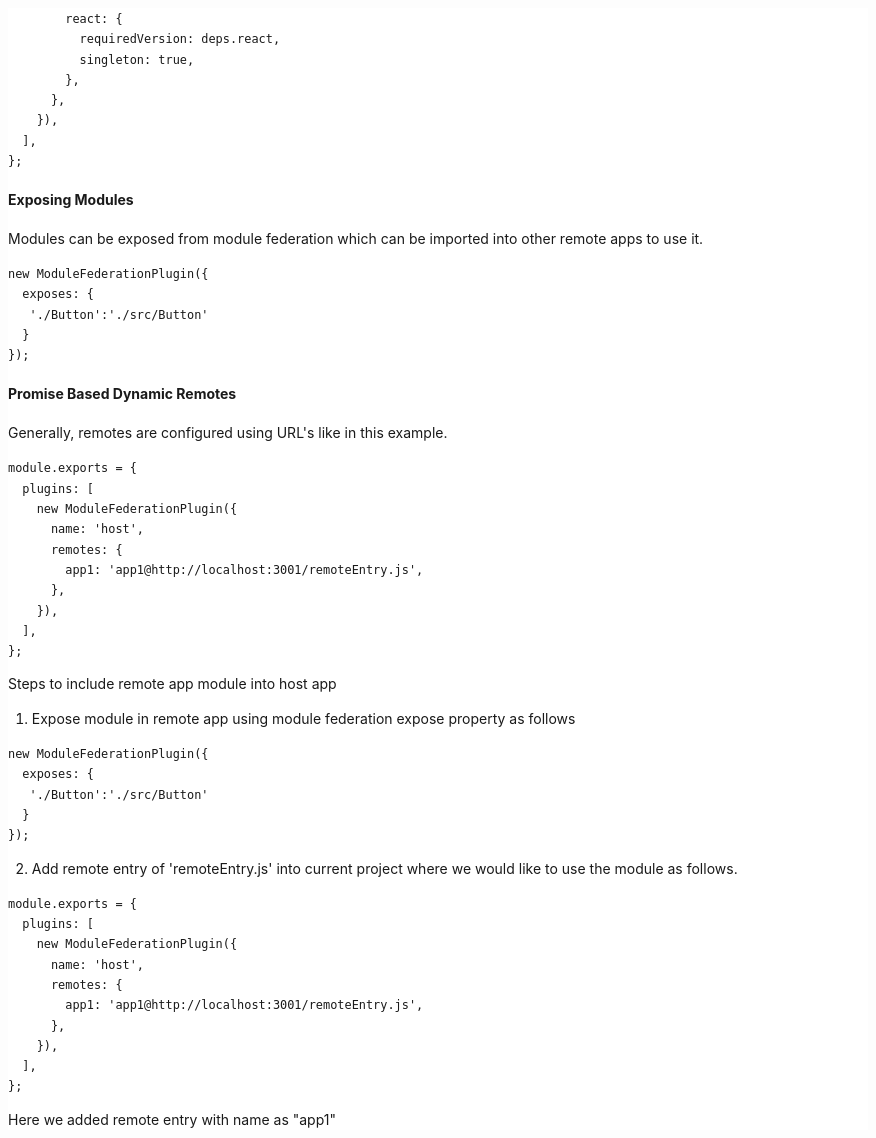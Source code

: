```
        react: {
          requiredVersion: deps.react,
          singleton: true,
        },
      },
    }),
  ],
};
```
#### Exposing Modules
Modules can be exposed from module federation which can be imported into other remote apps to use it. 


```
new ModuleFederationPlugin({
  exposes: {
   './Button':'./src/Button'
  }
});

```

#### Promise Based Dynamic Remotes
Generally, remotes are configured using URL's like in this example. 

```
module.exports = {
  plugins: [
    new ModuleFederationPlugin({
      name: 'host',
      remotes: {
        app1: 'app1@http://localhost:3001/remoteEntry.js',
      },
    }),
  ],
};

```
Steps to include remote app module into host app

1. Expose module in remote app using module federation expose property as follows
```
new ModuleFederationPlugin({
  exposes: {
   './Button':'./src/Button'
  }
});

```
2. Add remote entry of 'remoteEntry.js' into current project where we would like to use the module as follows.
```
module.exports = {
  plugins: [
    new ModuleFederationPlugin({
      name: 'host',
      remotes: {
        app1: 'app1@http://localhost:3001/remoteEntry.js',
      },
    }),
  ],
};

```
Here we added remote entry with name as "app1"